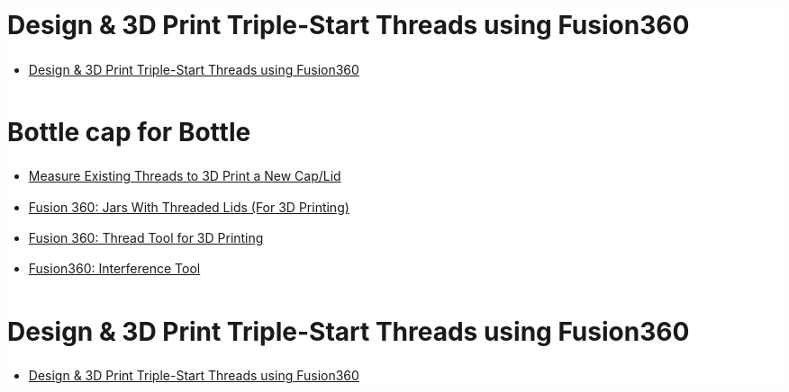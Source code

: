 # Design & 3D Print Triple-Start Threads using Fusion360

- [Design & 3D Print Triple-Start Threads using Fusion360](https://youtu.be/wkGKTfnyWn8)

  <iframe width="1280" height="688" src="https://www.youtube.com/embed/wkGKTfnyWn8" title="Design &amp; 3D Print Triple-Start Threads using Fusion360" frameborder="0" allow="accelerometer; autoplay; clipboard-write; encrypted-media; gyroscope; picture-in-picture; web-share" referrerpolicy="strict-origin-when-cross-origin" allowfullscreen></iframe>

# Bottle cap for Bottle

- [Measure Existing Threads to 3D Print a New Cap/Lid](https://youtu.be/8ZbPqpAxYJ4)

  <iframe width="1280" height="720" src="https://www.youtube.com/embed/8ZbPqpAxYJ4" title="Measure Existing Threads to 3D Print a New Cap/Lid" frameborder="0" allow="accelerometer; autoplay; clipboard-write; encrypted-media; gyroscope; picture-in-picture; web-share" referrerpolicy="strict-origin-when-cross-origin" allowfullscreen></iframe>
  
- [Fusion 360: Jars With Threaded Lids (For 3D Printing)](https://youtu.be/za3KzQQZT88)
  
  <iframe width="1280" height="799" src="https://www.youtube.com/embed/za3KzQQZT88" title="Fusion 360: Jars With Threaded Lids (For 3D Printing)" frameborder="0" allow="accelerometer; autoplay; clipboard-write; encrypted-media; gyroscope; picture-in-picture; web-share" referrerpolicy="strict-origin-when-cross-origin" allowfullscreen></iframe>
  
- [Fusion 360: Thread Tool for 3D Printing](https://youtu.be/MwNbSwv8P44)

  <iframe width="1280" height="720" src="https://www.youtube.com/embed/MwNbSwv8P44" title="Fusion 360: Thread Tool for 3D Printing" frameborder="0" allow="accelerometer; autoplay; clipboard-write; encrypted-media; gyroscope; picture-in-picture; web-share" referrerpolicy="strict-origin-when-cross-origin" allowfullscreen></iframe>
  
- [Fusion360: Interference Tool](https://youtu.be/rVYpIA2fGn4)

  <iframe width="1280" height="720" src="https://www.youtube.com/embed/rVYpIA2fGn4" title="Fusion360: Interference Tool" frameborder="0" allow="accelerometer; autoplay; clipboard-write; encrypted-media; gyroscope; picture-in-picture; web-share" referrerpolicy="strict-origin-when-cross-origin" allowfullscreen></iframe>
  
# Design & 3D Print Triple-Start Threads using Fusion360

- [Design & 3D Print Triple-Start Threads using Fusion360](https://youtu.be/wkGKTfnyWn8)

  <iframe width="1280" height="688" src="https://www.youtube.com/embed/wkGKTfnyWn8" title="Design &amp; 3D Print Triple-Start Threads using Fusion360" frameborder="0" allow="accelerometer; autoplay; clipboard-write; encrypted-media; gyroscope; picture-in-picture; web-share" referrerpolicy="strict-origin-when-cross-origin" allowfullscreen></iframe>

  